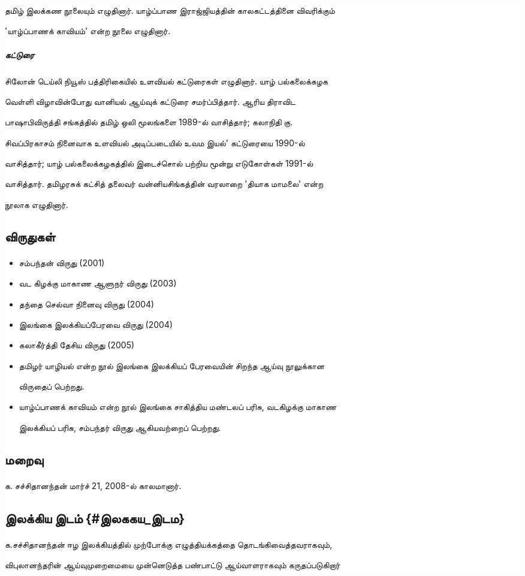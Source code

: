 தமிழ் இலக்கண நூலையும் எழுதினார். யாழ்ப்பாண இராஜ்ஜியத்தின் காலகட்டத்தினை விவரிக்கும்

\'யாழ்ப்பாணக் காவியம்\' என்ற நூலை எழுதினார்.



##### கட்டுரை



சிலோன் டெய்லி நியூஸ் பத்திரிகையில் உளவியல் கட்டுரைகள் எழுதினார். யாழ் பல்கலைக்கழக

வெள்ளி விழாவின்போது வானியல் ஆய்வுக் கட்டுரை சமர்ப்பித்தார். ஆரிய திராவிட

பாஷாபிவிருத்தி சங்கத்தில் தமிழ் ஒலி மூலங்களை 1989-ல் வாசித்தார்; கலாநிதி கு.

சிவப்பிரகாசம் நினைவாக உளவியல் அடிப்படையில் உவம இயல்\' கட்டுரையை 1990-ல்

வாசித்தார்; யாழ் பல்கலைக்கழகத்தில் இடைச்சொல் பற்றிய மூன்று எடுகோள்கள் 1991-ல்

வாசித்தார். தமிழரசுக் கட்சித் தலைவர் வன்னியசிங்கத்தின் வரலாறை 'தியாக மாமலை' என்ற

நூலாக எழுதினார்.



## விருதுகள்



-   சம்பந்தன் விருது (2001)

-   வட கிழக்கு மாகாண ஆளுநர் விருது (2003)

-   தந்தை செல்வா நினைவு விருது (2004)

-   இலங்கை இலக்கியப்பேரவை விருது (2004)

-   கலாகீர்த்தி தேசிய விருது (2005)

-   தமிழர் யாழியல் என்ற நூல் இலங்கை இலக்கியப் பேரவையின் சிறந்த ஆய்வு நூலுக்கான

    விருதைப் பெற்றது.

-   யாழ்ப்பாணக் காவியம் என்ற நூல் இலங்கை சாகித்திய மண்டலப் பரிசு, வடகிழக்கு மாகாண

    இலக்கியப் பரிசு, சம்பந்தர் விருது ஆகியவற்றைப் பெற்றது.



## மறைவு



க. சச்சிதானந்தன் மார்ச் 21, 2008-ல் காலமானார்.



## இலக்கிய இடம் {#இலககய_இடம}



க.சச்சிதானந்தன் ஈழ இலக்கியத்தில் முற்போக்கு எழுத்தியக்கத்தை தொடங்கிவைத்தவராகவும்,

விபுலானந்தரின் ஆய்வுமுறைமையை முன்னெடுத்த பண்பாட்டு ஆய்வாளராகவும் கருதப்படுகிறார்
